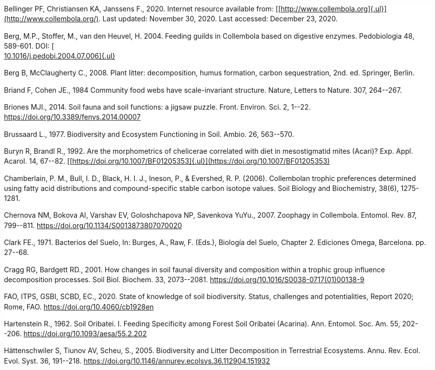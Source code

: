  Bellinger PF, Christiansen KA, Janssens F., 2020. Internet resource
 available from:
 [[http://www.collembola.org]{.ul}](http://www.collembola.org/). Last
 updated: November 30, 2020. Last accessed: December 23, 2020.

 Berg, M.P., Stoffer, M., van den Heuvel, H. 2004. Feeding guilds in
 Collembola based on digestive enzymes. Pedobiologia 48, 589-601. DOI:
 [[\
 10.1016/j.pedobi.2004.07.006]{.ul}](http://dx.doi.org/10.1016%2Fj.pedobi.2004.07.006)

 Berg B, McClaugherty C., 2008. Plant litter: decomposition, humus
 formation, carbon sequestration, 2nd. ed. Springer, Berlin.

 Briand F, Cohen JE., 1984 Community food webs have scale-invariant
 structure. Nature, Letters to Nature. 307, 264--267.

 Briones MJI., 2014. Soil fauna and soil functions: a jigsaw puzzle.
 Front. Environ. Sci. 2, 1--22.
 https://doi.org/10.3389/fenvs.2014.00007

 Brussaard L., 1977. Biodiversity and Ecosystem Functioning in Soil.
 Ambio. 26, 563--570.

 Buryn R, Brandl R., 1992. Are the morphometrics of chelicerae
 correlated with diet in mesostigmatid mites (Acari)? Exp. Appl.
 Acarol. 14, 67--82.
 [[https://doi.org/10.1007/BF01205353]{.ul}](https://doi.org/10.1007/BF01205353)

 Chamberlain, P. M., Bull, I. D., Black, H. I. J., Ineson, P., &
 Evershed, R. P. (2006). Collembolan trophic preferences determined
 using fatty acid distributions and compound-specific stable carbon
 isotope values. Soil Biology and Biochemistry, 38(6), 1275-1281.

 Chernova NM, Bokova AI, Varshav EV, Goloshchapova NP, Savenkova YuYu.,
 2007. Zoophagy in Collembola. Entomol. Rev. 87, 799--811.
 https://doi.org/10.1134/S0013873807070020

 Clark FE., 1971. Bacterios del Suelo, In: Burges, A., Raw, F. (Eds.),
 Biología del Suelo, Chapter 2. Ediciones Omega, Barcelona. pp. 27--68.

 Cragg RG, Bardgett RD., 2001. How changes in soil faunal diversity and
 composition within a trophic group influence decomposition processes.
 Soil Biol. Biochem. 33, 2073--2081.
 https://doi.org/10.1016/S0038-0717(01)00138-9

 FAO, ITPS, GSBI, SCBD, EC., 2020. State of knowledge of soil
 biodiversity. Status, challenges and potentialities, Report 2020;
 Rome, FAO. https://doi.org/10.4060/cb1928en

 Hartenstein R., 1962. Soil Oribatei. I. Feeding Specificity among
 Forest Soil Oribatei (Acarina). Ann. Entomol. Soc. Am. 55, 202--206.
 https://doi.org/10.1093/aesa/55.2.202

 Hättenschwiler S, Tiunov AV, Scheu, S., 2005. Biodiversity and Litter
 Decomposition in Terrestrial Ecosystems. Annu. Rev. Ecol. Evol. Syst.
 36, 191--218. https://doi.org/10.1146/annurev.ecolsys.36.112904.151932
